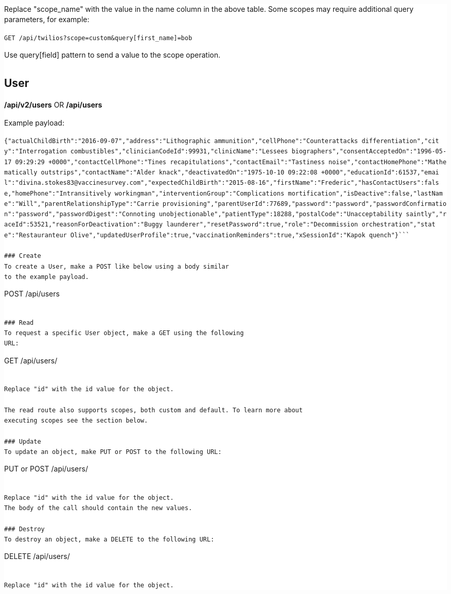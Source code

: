 Replace "scope_name" with the value in the name column in the above table. Some scopes
may require additional query parameters, for example:

```
GET /api/twilios?scope=custom&query[first_name]=bob
```

Use query[field] pattern to send a value to the scope operation.

## User
   **/api/v2/users** OR **/api/users**

Example payload:
```
{"actualChildBirth":"2016-09-07","address":"Lithographic ammunition","cellPhone":"Counterattacks differentiation","city":"Interrogation combustibles","clinicianCodeId":99931,"clinicName":"Lessees biographers","consentAcceptedOn":"1996-05-17 09:29:29 +0000","contactCellPhone":"Tines recapitulations","contactEmail":"Tastiness noise","contactHomePhone":"Mathematically outstrips","contactName":"Alder knack","deactivatedOn":"1975-10-10 09:22:08 +0000","educationId":61537,"email":"divina.stokes83@vaccinesurvey.com","expectedChildBirth":"2015-08-16","firstName":"Frederic","hasContactUsers":false,"homePhone":"Intransitively workingman","interventionGroup":"Complications mortification","isDeactive":false,"lastName":"Will","parentRelationshipType":"Carrie provisioning","parentUserId":77689,"password":"password","passwordConfirmation":"password","passwordDigest":"Connoting unobjectionable","patientType":18288,"postalCode":"Unacceptability saintly","raceId":53521,"reasonForDeactivation":"Buggy launderer","resetPassword":true,"role":"Decommission orchestration","state":"Restauranteur Olive","updatedUserProfile":true,"vaccinationReminders":true,"xSessionId":"Kapok quench"}```

### Create
To create a User, make a POST like below using a body similar
to the example payload.

```
POST /api/users
```

### Read
To request a specific User object, make a GET using the following
URL:

```
GET /api/users/<id>
```

Replace "id" with the id value for the object.

The read route also supports scopes, both custom and default. To learn more about
executing scopes see the section below.

### Update
To update an object, make PUT or POST to the following URL:

```
PUT or POST /api/users/<id>
```

Replace "id" with the id value for the object.
The body of the call should contain the new values.

### Destroy
To destroy an object, make a DELETE to the following URL:

```
DELETE /api/users/<id>
```

Replace "id" with the id value for the object.
```